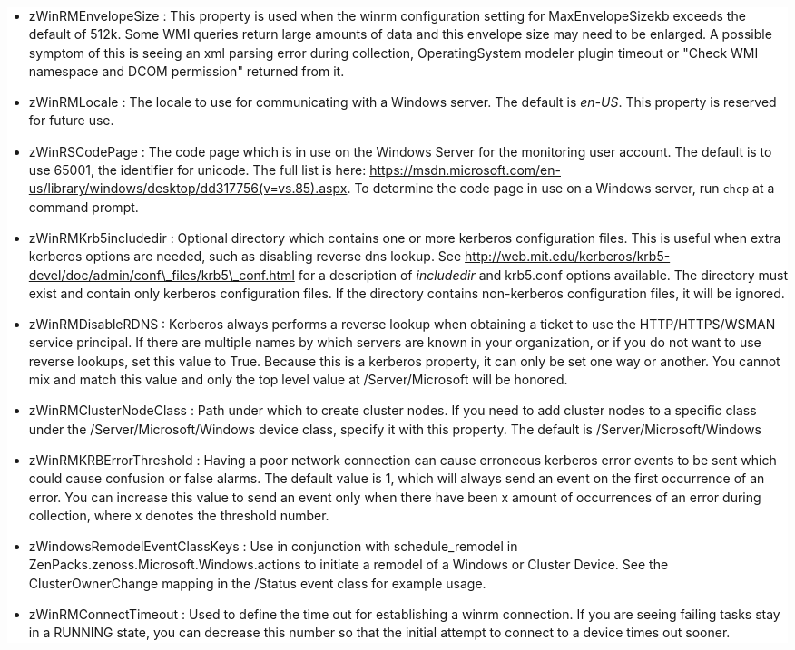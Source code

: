 - zWinRMEnvelopeSize
    :   This property is used when the winrm configuration
        setting for MaxEnvelopeSizekb exceeds the default of 512k. Some WMI
        queries return large amounts of data and this envelope size may need to
        be enlarged. A possible symptom of this is seeing an xml parsing error
        during collection, OperatingSystem modeler plugin timeout or
        "Check WMI namespace and DCOM permission" returned from it.

- zWinRMLocale
    :   The locale to use for communicating with a Windows
        server. The default is *en-US*. This property is reserved for future
        use.

- zWinRSCodePage
    :   The code page which is in use on the Windows Server
        for the monitoring user account. The default is to use 65001, the
        identifier for unicode. The full list is here:
        https://msdn.microsoft.com/en-us/library/windows/desktop/dd317756(v=vs.85).aspx.
        To determine the code page in use on a Windows server, run
        `chcp` at a command prompt.

- zWinRMKrb5includedir
    :   Optional directory which contains one or more
        kerberos configuration files. This is useful when extra kerberos options
        are needed, such as disabling reverse dns lookup. See
        http://web.mit.edu/kerberos/krb5-devel/doc/admin/conf\_files/krb5\_conf.html
        for a description of *includedir* and krb5.conf options available. The
        directory must exist and contain only kerberos configuration files. If
        the directory contains non-kerberos configuration files, it will be
        ignored.

- zWinRMDisableRDNS
    :   Kerberos always performs a reverse lookup when obtaining a ticket to use the HTTP/HTTPS/WSMAN service principal.  If there are multiple names by which servers are known in your organization, or if you do not want to use reverse lookups, set this value to True.  Because this is a kerberos property, it can only be set one way or another.  You cannot mix and match this value and only the top level value at /Server/Microsoft will be honored.

- zWinRMClusterNodeClass
    :   Path under which to create cluster nodes.  If you need to add cluster nodes to a specific class under the /Server/Microsoft/Windows device class, specify it with this property.  The default is /Server/Microsoft/Windows

- zWinRMKRBErrorThreshold
    :  Having a poor network connection can cause erroneous kerberos error events to be sent which could cause confusion or false alarms.  The default value is 1, which will always send an event on the first occurrence of an error.  You can increase this value to send an event only when there have been x amount of occurrences of an error during collection, where x denotes the threshold number.

- zWindowsRemodelEventClassKeys
    :   Use in conjunction with schedule_remodel in ZenPacks.zenoss.Microsoft.Windows.actions to initiate a remodel of a Windows or Cluster Device.  See the ClusterOwnerChange mapping in the /Status event class for example usage.

- zWinRMConnectTimeout
    :   Used to define the time out for establishing a winrm connection.  If you are seeing failing tasks stay in a RUNNING state, you can decrease this number so that the initial attempt to connect to a device times out sooner.
